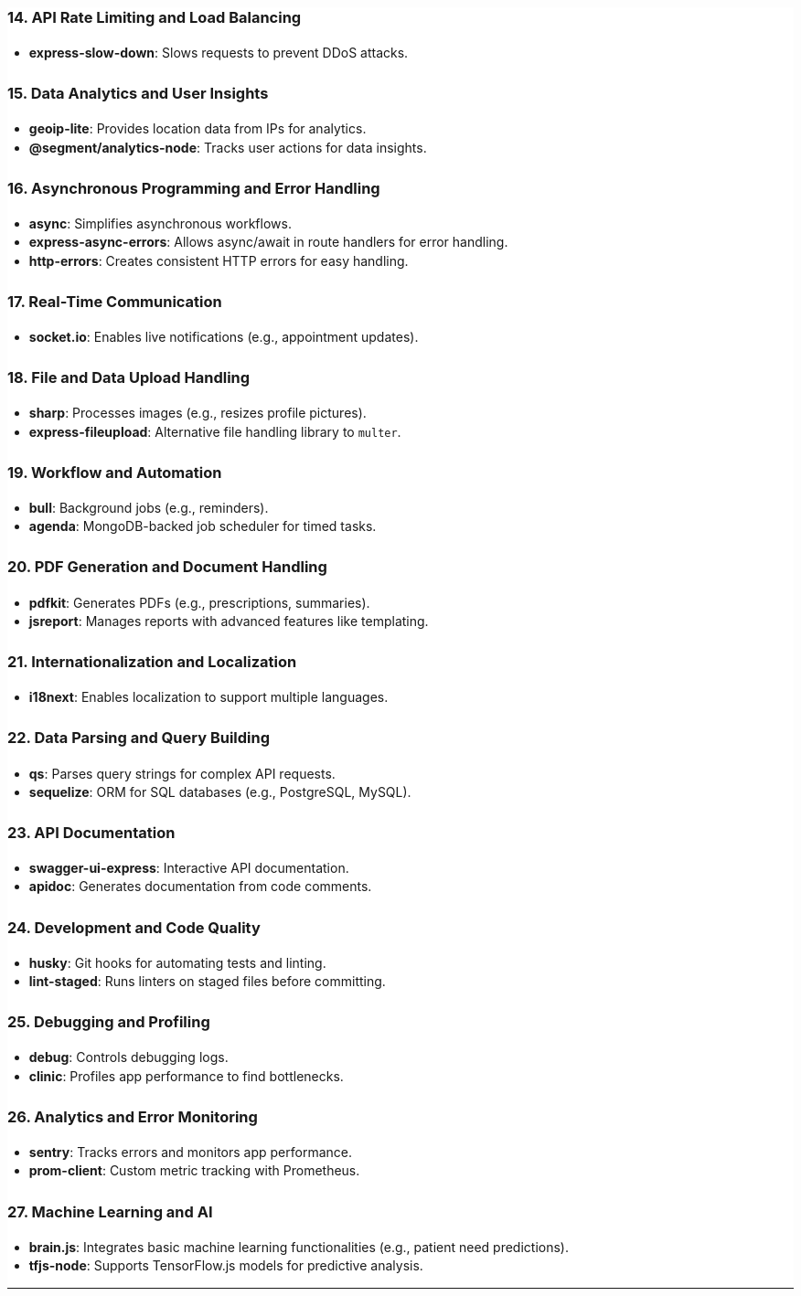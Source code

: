 ### 14. API Rate Limiting and Load Balancing
- **express-slow-down**: Slows requests to prevent DDoS attacks.

### 15. Data Analytics and User Insights
- **geoip-lite**: Provides location data from IPs for analytics.
- **@segment/analytics-node**: Tracks user actions for data insights.

### 16. Asynchronous Programming and Error Handling
- **async**: Simplifies asynchronous workflows.
- **express-async-errors**: Allows async/await in route handlers for error handling.
- **http-errors**: Creates consistent HTTP errors for easy handling.

### 17. Real-Time Communication
- **socket.io**: Enables live notifications (e.g., appointment updates).

### 18. File and Data Upload Handling
- **sharp**: Processes images (e.g., resizes profile pictures).
- **express-fileupload**: Alternative file handling library to `multer`.

### 19. Workflow and Automation
- **bull**: Background jobs (e.g., reminders).
- **agenda**: MongoDB-backed job scheduler for timed tasks.

### 20. PDF Generation and Document Handling
- **pdfkit**: Generates PDFs (e.g., prescriptions, summaries).
- **jsreport**: Manages reports with advanced features like templating.

### 21. Internationalization and Localization
- **i18next**: Enables localization to support multiple languages.

### 22. Data Parsing and Query Building
- **qs**: Parses query strings for complex API requests.
- **sequelize**: ORM for SQL databases (e.g., PostgreSQL, MySQL).

### 23. API Documentation
- **swagger-ui-express**: Interactive API documentation.
- **apidoc**: Generates documentation from code comments.

### 24. Development and Code Quality
- **husky**: Git hooks for automating tests and linting.
- **lint-staged**: Runs linters on staged files before committing.

### 25. Debugging and Profiling
- **debug**: Controls debugging logs.
- **clinic**: Profiles app performance to find bottlenecks.

### 26. Analytics and Error Monitoring
- **sentry**: Tracks errors and monitors app performance.
- **prom-client**: Custom metric tracking with Prometheus.

### 27. Machine Learning and AI
- **brain.js**: Integrates basic machine learning functionalities (e.g., patient need predictions).
- **tfjs-node**: Supports TensorFlow.js models for predictive analysis.

---
